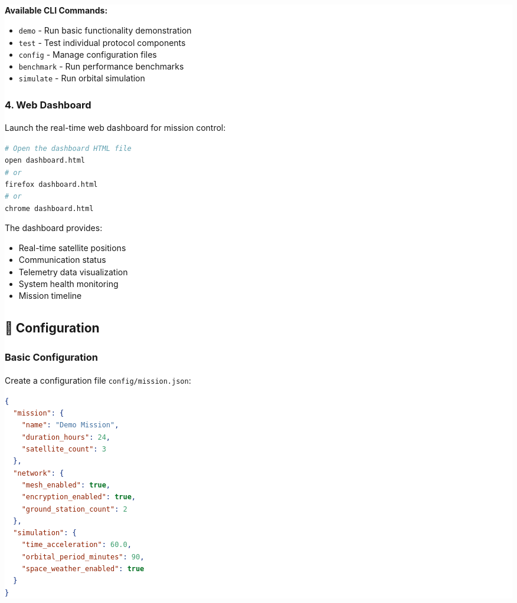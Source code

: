 **Available CLI Commands:**
- `demo` - Run basic functionality demonstration
- `test` - Test individual protocol components
- `config` - Manage configuration files
- `benchmark` - Run performance benchmarks
- `simulate` - Run orbital simulation

### 4. Web Dashboard

Launch the real-time web dashboard for mission control:

```bash
# Open the dashboard HTML file
open dashboard.html
# or
firefox dashboard.html
# or
chrome dashboard.html
```

The dashboard provides:
- Real-time satellite positions
- Communication status
- Telemetry data visualization
- System health monitoring
- Mission timeline

## 🔧 Configuration

### Basic Configuration

Create a configuration file `config/mission.json`:

```json
{
  "mission": {
    "name": "Demo Mission",
    "duration_hours": 24,
    "satellite_count": 3
  },
  "network": {
    "mesh_enabled": true,
    "encryption_enabled": true,
    "ground_station_count": 2
  },
  "simulation": {
    "time_acceleration": 60.0,
    "orbital_period_minutes": 90,
    "space_weather_enabled": true
  }
}
```
